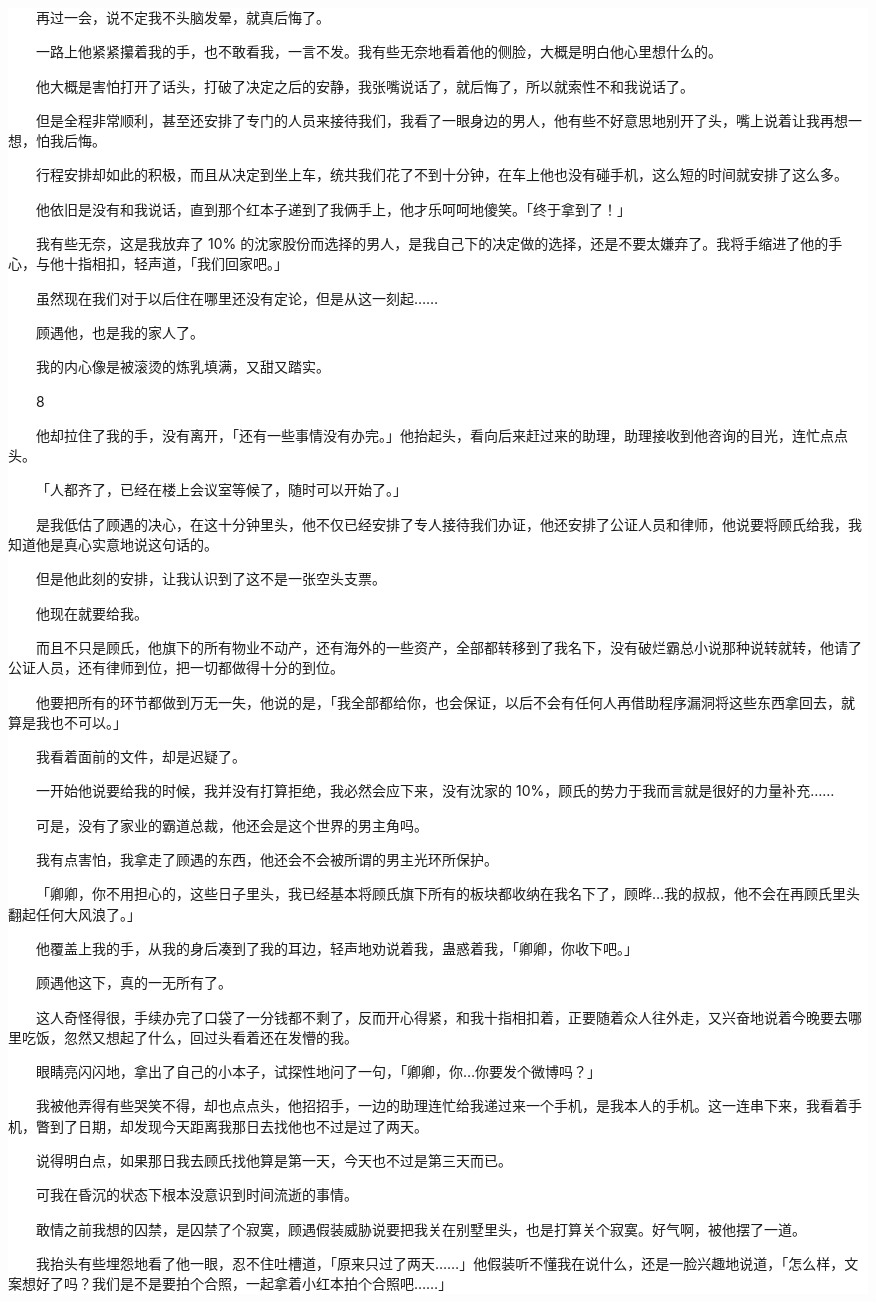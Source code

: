 &emsp;&emsp;再过一会，说不定我不头脑发晕，就真后悔了。  
  
&emsp;&emsp;一路上他紧紧攥着我的手，也不敢看我，一言不发。我有些无奈地看着他的侧脸，大概是明白他心里想什么的。  
  
&emsp;&emsp;他大概是害怕打开了话头，打破了决定之后的安静，我张嘴说话了，就后悔了，所以就索性不和我说话了。  
  
&emsp;&emsp;但是全程非常顺利，甚至还安排了专门的人员来接待我们，我看了一眼身边的男人，他有些不好意思地别开了头，嘴上说着让我再想一想，怕我后悔。  
  
&emsp;&emsp;行程安排却如此的积极，而且从决定到坐上车，统共我们花了不到十分钟，在车上他也没有碰手机，这么短的时间就安排了这么多。  
  
&emsp;&emsp;他依旧是没有和我说话，直到那个红本子递到了我俩手上，他才乐呵呵地傻笑。「终于拿到了！」  
  
&emsp;&emsp;我有些无奈，这是我放弃了 10% 的沈家股份而选择的男人，是我自己下的决定做的选择，还是不要太嫌弃了。我将手缩进了他的手心，与他十指相扣，轻声道，「我们回家吧。」  
  
&emsp;&emsp;虽然现在我们对于以后住在哪里还没有定论，但是从这一刻起……  
  
&emsp;&emsp;顾遇他，也是我的家人了。  
  
&emsp;&emsp;我的内心像是被滚烫的炼乳填满，又甜又踏实。  
  
&emsp;&emsp;8  
  
&emsp;&emsp;他却拉住了我的手，没有离开，「还有一些事情没有办完。」他抬起头，看向后来赶过来的助理，助理接收到他咨询的目光，连忙点点头。  
  
&emsp;&emsp;「人都齐了，已经在楼上会议室等候了，随时可以开始了。」  
  
&emsp;&emsp;是我低估了顾遇的决心，在这十分钟里头，他不仅已经安排了专人接待我们办证，他还安排了公证人员和律师，他说要将顾氏给我，我知道他是真心实意地说这句话的。  
  
&emsp;&emsp;但是他此刻的安排，让我认识到了这不是一张空头支票。  
  
&emsp;&emsp;他现在就要给我。  
  
&emsp;&emsp;而且不只是顾氏，他旗下的所有物业不动产，还有海外的一些资产，全部都转移到了我名下，没有破烂霸总小说那种说转就转，他请了公证人员，还有律师到位，把一切都做得十分的到位。  
  
&emsp;&emsp;他要把所有的环节都做到万无一失，他说的是，「我全部都给你，也会保证，以后不会有任何人再借助程序漏洞将这些东西拿回去，就算是我也不可以。」  
  
&emsp;&emsp;我看着面前的文件，却是迟疑了。  
  
&emsp;&emsp;一开始他说要给我的时候，我并没有打算拒绝，我必然会应下来，没有沈家的 10%，顾氏的势力于我而言就是很好的力量补充……  
  
&emsp;&emsp;可是，没有了家业的霸道总裁，他还会是这个世界的男主角吗。  
  
&emsp;&emsp;我有点害怕，我拿走了顾遇的东西，他还会不会被所谓的男主光环所保护。  
  
&emsp;&emsp;「卿卿，你不用担心的，这些日子里头，我已经基本将顾氏旗下所有的板块都收纳在我名下了，顾晔…我的叔叔，他不会在再顾氏里头翻起任何大风浪了。」  
  
&emsp;&emsp;他覆盖上我的手，从我的身后凑到了我的耳边，轻声地劝说着我，蛊惑着我，「卿卿，你收下吧。」  
  
&emsp;&emsp;顾遇他这下，真的一无所有了。  
  
&emsp;&emsp;这人奇怪得很，手续办完了口袋了一分钱都不剩了，反而开心得紧，和我十指相扣着，正要随着众人往外走，又兴奋地说着今晚要去哪里吃饭，忽然又想起了什么，回过头看着还在发懵的我。  
  
&emsp;&emsp;眼睛亮闪闪地，拿出了自己的小本子，试探性地问了一句，「卿卿，你…你要发个微博吗？」  
  
&emsp;&emsp;我被他弄得有些哭笑不得，却也点点头，他招招手，一边的助理连忙给我递过来一个手机，是我本人的手机。这一连串下来，我看着手机，瞥到了日期，却发现今天距离我那日去找他也不过是过了两天。  
  
&emsp;&emsp;说得明白点，如果那日我去顾氏找他算是第一天，今天也不过是第三天而已。  
  
&emsp;&emsp;可我在昏沉的状态下根本没意识到时间流逝的事情。  
  
&emsp;&emsp;敢情之前我想的囚禁，是囚禁了个寂寞，顾遇假装威胁说要把我关在别墅里头，也是打算关个寂寞。好气啊，被他摆了一道。  
  
&emsp;&emsp;我抬头有些埋怨地看了他一眼，忍不住吐槽道，「原来只过了两天……」他假装听不懂我在说什么，还是一脸兴趣地说道，「怎么样，文案想好了吗？我们是不是要拍个合照，一起拿着小红本拍个合照吧……」  
  